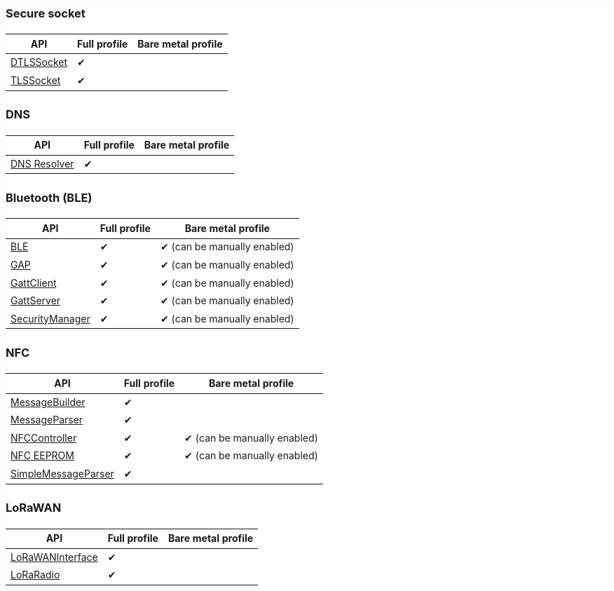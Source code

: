 ### Secure socket

| API | Full profile | Bare metal profile |
| - | - | - |
| [DTLSSocket](../apis/secure-socket-apis.html) | &#10004; |  |
| [TLSSocket](../apis/tlssocket.html) | &#10004; | |

### DNS

| API | Full profile | Bare metal profile |
| - | - | - |
| [DNS Resolver](../apis/dns-apis.html) | &#10004; | |

### Bluetooth (BLE)

| API | Full profile | Bare metal profile |
| - | - | - |
| [BLE](../apis/bluetooth-apis.html) | &#10004; | &#10004; (can be manually enabled) |
| [GAP](../apis/gap.html) | &#10004; | &#10004; (can be manually enabled) |
| [GattClient](../apis/gattclient.html) | &#10004; | &#10004; (can be manually enabled) |
| [GattServer](../apis/gattserver.html) | &#10004; | &#10004; (can be manually enabled) |
| [SecurityManager](../apis/securitymanager.html) | &#10004; | &#10004; (can be manually enabled) |

### NFC

| API | Full profile | Bare metal profile |
| - | - | - |
| [MessageBuilder](../apis/nfc-apis.html) | &#10004; | |
| [MessageParser](../apis/messageparser.html) | &#10004; | |
| [NFCController](../apis/nfccontroller.html) | &#10004; |&#10004; (can be manually enabled) |
| [NFC EEPROM](../apis/nfc-eeprom.html) | &#10004; | &#10004; (can be manually enabled) |
| [SimpleMessageParser](../apis/simplemessageparser.html) | &#10004; | |

### LoRaWAN

| API | Full profile | Bare metal profile |
| - | - | - |
| [LoRaWANInterface](../apis/lorawan-apis.html) | &#10004; | |
| [LoRaRadio](../apis/loraradio.html) | &#10004; | |
